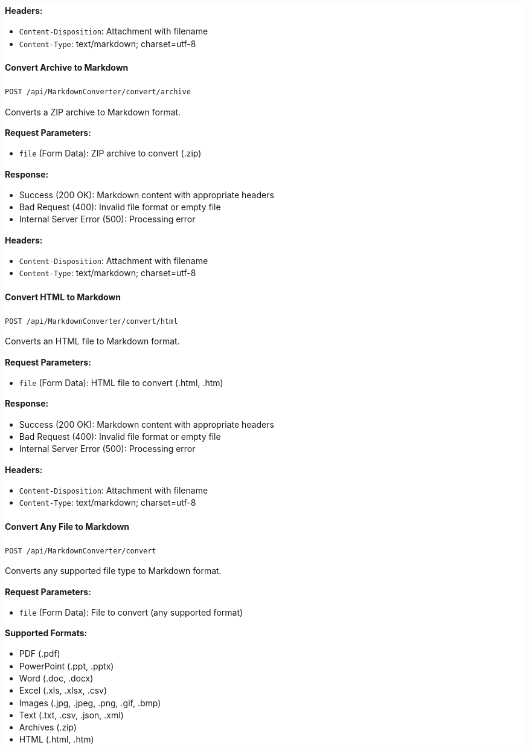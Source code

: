 **Headers:**
- `Content-Disposition`: Attachment with filename
- `Content-Type`: text/markdown; charset=utf-8

#### Convert Archive to Markdown
```http
POST /api/MarkdownConverter/convert/archive
```

Converts a ZIP archive to Markdown format.

**Request Parameters:**
- `file` (Form Data): ZIP archive to convert (.zip)

**Response:**
- Success (200 OK): Markdown content with appropriate headers
- Bad Request (400): Invalid file format or empty file
- Internal Server Error (500): Processing error

**Headers:**
- `Content-Disposition`: Attachment with filename
- `Content-Type`: text/markdown; charset=utf-8

#### Convert HTML to Markdown
```http
POST /api/MarkdownConverter/convert/html
```

Converts an HTML file to Markdown format.

**Request Parameters:**
- `file` (Form Data): HTML file to convert (.html, .htm)

**Response:**
- Success (200 OK): Markdown content with appropriate headers
- Bad Request (400): Invalid file format or empty file
- Internal Server Error (500): Processing error

**Headers:**
- `Content-Disposition`: Attachment with filename
- `Content-Type`: text/markdown; charset=utf-8

#### Convert Any File to Markdown
```http
POST /api/MarkdownConverter/convert
```

Converts any supported file type to Markdown format.

**Request Parameters:**
- `file` (Form Data): File to convert (any supported format)

**Supported Formats:**
- PDF (.pdf)
- PowerPoint (.ppt, .pptx)
- Word (.doc, .docx)
- Excel (.xls, .xlsx, .csv)
- Images (.jpg, .jpeg, .png, .gif, .bmp)
- Text (.txt, .csv, .json, .xml)
- Archives (.zip)
- HTML (.html, .htm)
